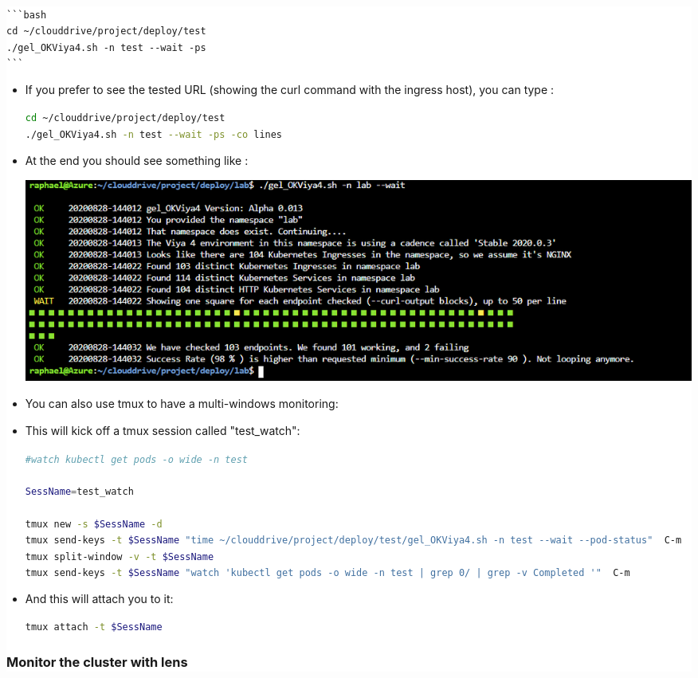     ```bash
    cd ~/clouddrive/project/deploy/test
    ./gel_OKViya4.sh -n test --wait -ps
    ```

* If you prefer to see the tested URL (showing the curl command with the ingress host), you can type :

    ```sh
    cd ~/clouddrive/project/deploy/test
    ./gel_OKViya4.sh -n test --wait -ps -co lines
    ```

* At the end you should see something like :

  ![okviya](img/2020-08-28-16-41-31.png)

* You can also use tmux to have a multi-windows monitoring:

* This will kick off a tmux session called "test_watch":

    ```sh
    #watch kubectl get pods -o wide -n test

    SessName=test_watch

    tmux new -s $SessName -d
    tmux send-keys -t $SessName "time ~/clouddrive/project/deploy/test/gel_OKViya4.sh -n test --wait --pod-status"  C-m
    tmux split-window -v -t $SessName
    tmux send-keys -t $SessName "watch 'kubectl get pods -o wide -n test | grep 0/ | grep -v Completed '"  C-m

    ```

* And this will attach you to it:

    ```sh
    tmux attach -t $SessName
    ```

### Monitor the cluster with lens
